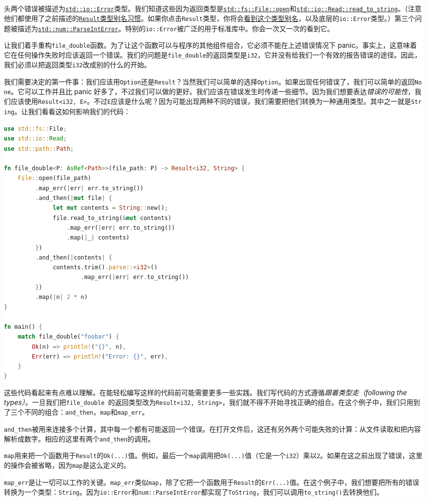 头两个错误被描述为[`std::io::Error`](https://github.com/rust-lang/rust/blob/master/src/doc/std/io/struct.Error.html)类型。我们知道这些因为返回类型是[`std::fs::File::open`](https://github.com/rust-lang/rust/blob/master/src/doc/std/fs/struct.File.html#method.open)和[`std::io::Read::read_to_string`](https://github.com/rust-lang/rust/blob/master/src/doc/std/io/trait.Read.html#method.read_to_string)。（注意他们都使用了之前描述的[`Result`类型别名习惯](https://github.com/rust-lang/rust/blob/master/src/doc/book/error-handling.md#the-result-type-alias-idiom)。如果你点击`Result`类型，你将会[看到这个类型别名](https://github.com/rust-lang/rust/blob/master/src/doc/std/io/type.Result.html)，以及底层的`io::Error`类型。）第三个问题被描述为[`std::num::ParseIntError`](https://github.com/rust-lang/rust/blob/master/src/doc/std/num/struct.ParseIntError.html)。特别的`io::Error`被广泛的用于标准库中。你会一次又一次的看到它。

让我们着手重构`file_double`函数。为了让这个函数可以与程序的其他组件组合，它必须不能在上述错误情况下 panic。事实上，这意味着它在任何操作失败时应该返回一个错误。我们的问题是`file_double`的返回类型是`i32`，它并没有给我们一个有效的报告错误的途径。因此，我们必须以把返回类型`i32`改成别的什么的开始。

我们需要决定的第一件事：我们应该用`Option`还是`Result`？当然我们可以简单的选择`Option`。如果出现任何错误了，我们可以简单的返回`None`。它可以工作并且比 panic 好多了，不过我们可以做的更好。我们应该在错误发生时传递一些细节。因为我们想要表达*错误的可能性*，我们应该使用`Result<i32, E>`。不过`E`应该是什么呢？因为可能出现两种不同的错误，我们需要把他们转换为一种通用类型。其中之一就是`String`。让我们看看这如何影响我们的代码：

```rust
use std::fs::File;
use std::io::Read;
use std::path::Path;

fn file_double<P: AsRef<Path>>(file_path: P) -> Result<i32, String> {
    File::open(file_path)
         .map_err(|err| err.to_string())
         .and_then(|mut file| {
              let mut contents = String::new();
              file.read_to_string(&mut contents)
                  .map_err(|err| err.to_string())
                  .map(|_| contents)
         })
         .and_then(|contents| {
              contents.trim().parse::<i32>()
                      .map_err(|err| err.to_string())
         })
         .map(|n| 2 * n)
}

fn main() {
    match file_double("foobar") {
        Ok(n) => println!("{}", n),
        Err(err) => println!("Error: {}", err),
    }
}
```

这些代码看起来有点难以理解。在能轻松编写这样的代码前可能需要更多一些实践。我们写代码的方式遵循*跟着类型走（following the types）*。一旦我们把`file_double `的返回类型改为`Result<i32, String>`，我们就不得不开始寻找正确的组合。在这个例子中，我们只用到了三个不同的组合：`and_then`，`map`和`map_err`。

`and_then`被用来连接多个计算，其中每一个都有可能返回一个错误。在打开文件后，这还有另外两个可能失败的计算：从文件读取和把内容解析成数字。相应的这里有两个`and_then`的调用。

`map`用来把一个函数用于`Result`的`Ok(...)`值。例如，最后一个`map`调用把`Ok(...)`值（它是一个`i32`）乘以`2`。如果在这之前出现了错误，这里的操作会被省略，因为`map`是这么定义的。

`map_err`是让一切可以工作的关键。`map_err`类似`map`，除了它把一个函数用于`Result`的`Err(...)`值。在这个例子中，我们想要把所有的错误转换为一个类型：`String`。因为`io::Error`和`num::ParseIntError`都实现了`ToString`，我们可以调用`to_string()`去转换他们。
